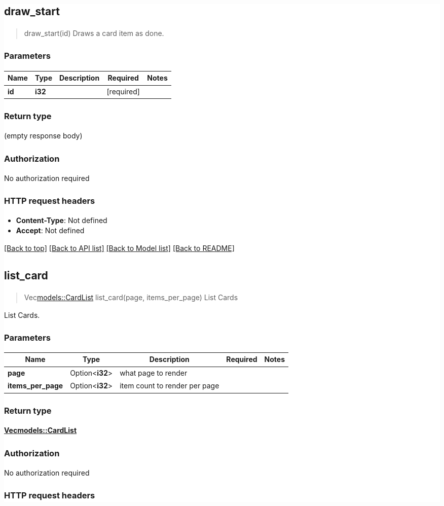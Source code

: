 
## draw_start

> draw_start(id)
Draws a card item as done.

### Parameters


Name | Type | Description  | Required | Notes
------------- | ------------- | ------------- | ------------- | -------------
**id** | **i32** |  | [required] |

### Return type

 (empty response body)

### Authorization

No authorization required

### HTTP request headers

- **Content-Type**: Not defined
- **Accept**: Not defined

[[Back to top]](#) [[Back to API list]](../README.md#documentation-for-api-endpoints) [[Back to Model list]](../README.md#documentation-for-models) [[Back to README]](../README.md)


## list_card

> Vec<models::CardList> list_card(page, items_per_page)
List Cards

List Cards.

### Parameters


Name | Type | Description  | Required | Notes
------------- | ------------- | ------------- | ------------- | -------------
**page** | Option<**i32**> | what page to render |  |
**items_per_page** | Option<**i32**> | item count to render per page |  |

### Return type

[**Vec<models::CardList>**](CardList.md)

### Authorization

No authorization required

### HTTP request headers
